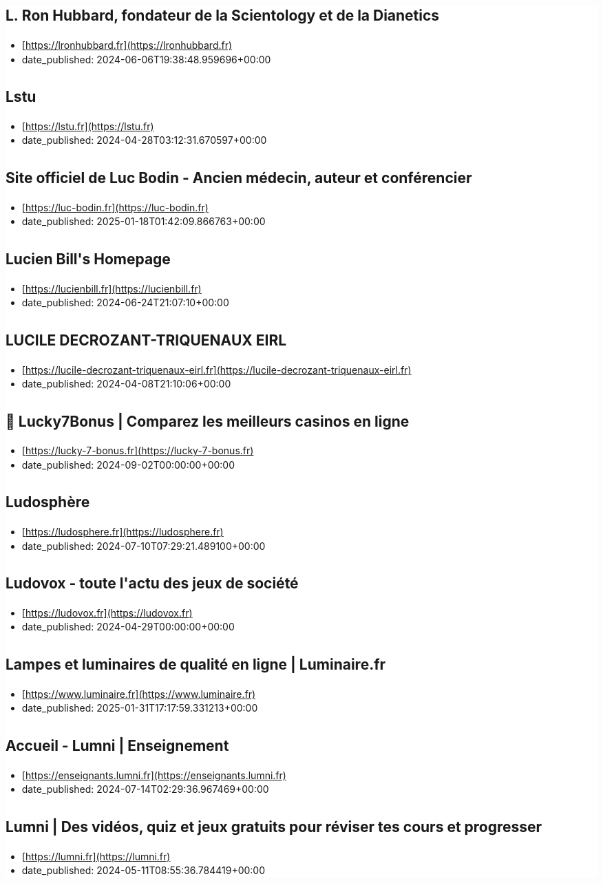  ## L. Ron Hubbard, fondateur de la Scientology et de la Dianetics
 - [https://lronhubbard.fr](https://lronhubbard.fr)
 - date_published: 2024-06-06T19:38:48.959696+00:00

 ## Lstu
 - [https://lstu.fr](https://lstu.fr)
 - date_published: 2024-04-28T03:12:31.670597+00:00

 ## Site officiel de Luc Bodin - Ancien médecin, auteur et conférencier
 - [https://luc-bodin.fr](https://luc-bodin.fr)
 - date_published: 2025-01-18T01:42:09.866763+00:00

 ## Lucien Bill's Homepage
 - [https://lucienbill.fr](https://lucienbill.fr)
 - date_published: 2024-06-24T21:07:10+00:00

 ## LUCILE DECROZANT-TRIQUENAUX EIRL
 - [https://lucile-decrozant-triquenaux-eirl.fr](https://lucile-decrozant-triquenaux-eirl.fr)
 - date_published: 2024-04-08T21:10:06+00:00

 ## 🤩 Lucky7Bonus | Comparez les meilleurs casinos en ligne
 - [https://lucky-7-bonus.fr](https://lucky-7-bonus.fr)
 - date_published: 2024-09-02T00:00:00+00:00

 ## Ludosphère
 - [https://ludosphere.fr](https://ludosphere.fr)
 - date_published: 2024-07-10T07:29:21.489100+00:00

 ## Ludovox - toute l'actu des jeux de société
 - [https://ludovox.fr](https://ludovox.fr)
 - date_published: 2024-04-29T00:00:00+00:00

 ## Lampes et luminaires de qualité en ligne | Luminaire.fr
 - [https://www.luminaire.fr](https://www.luminaire.fr)
 - date_published: 2025-01-31T17:17:59.331213+00:00

 ## Accueil - Lumni | Enseignement
 - [https://enseignants.lumni.fr](https://enseignants.lumni.fr)
 - date_published: 2024-07-14T02:29:36.967469+00:00

 ## Lumni | Des vidéos, quiz et jeux gratuits pour réviser tes cours et progresser
 - [https://lumni.fr](https://lumni.fr)
 - date_published: 2024-05-11T08:55:36.784419+00:00
